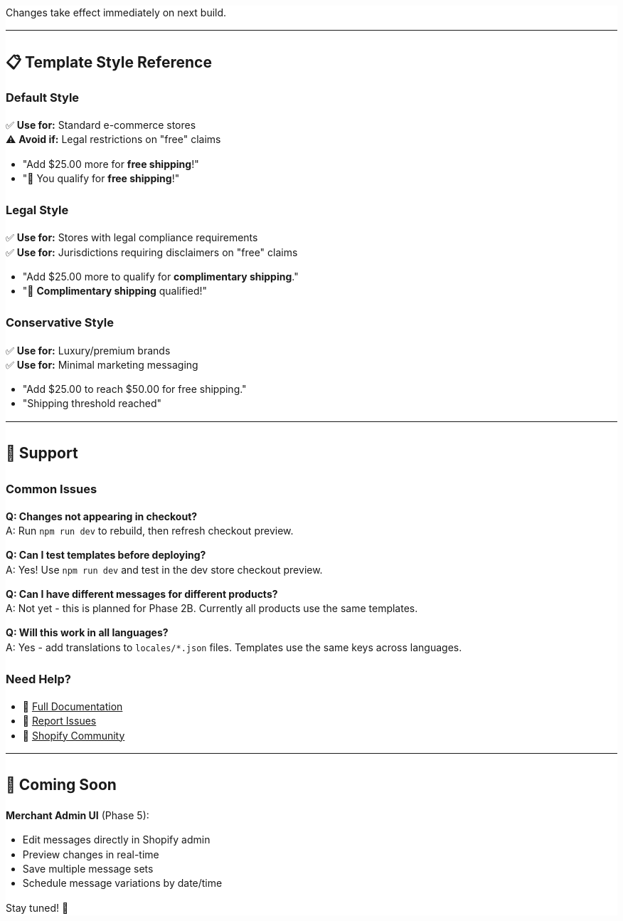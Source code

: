 Changes take effect immediately on next build.

---

## 📋 Template Style Reference

### Default Style
✅ **Use for:** Standard e-commerce stores  
⚠️ **Avoid if:** Legal restrictions on "free" claims

- "Add $25.00 more for **free shipping**!"
- "🎉 You qualify for **free shipping**!"

### Legal Style
✅ **Use for:** Stores with legal compliance requirements  
✅ **Use for:** Jurisdictions requiring disclaimers on "free" claims

- "Add $25.00 more to qualify for **complimentary shipping**."
- "🎉 **Complimentary shipping** qualified!"

### Conservative Style
✅ **Use for:** Luxury/premium brands  
✅ **Use for:** Minimal marketing messaging

- "Add $25.00 to reach $50.00 for free shipping."
- "Shipping threshold reached"

---

## 🛟 Support

### Common Issues

**Q: Changes not appearing in checkout?**  
A: Run `npm run dev` to rebuild, then refresh checkout preview.

**Q: Can I test templates before deploying?**  
A: Yes! Use `npm run dev` and test in the dev store checkout preview.

**Q: Can I have different messages for different products?**  
A: Not yet - this is planned for Phase 2B. Currently all products use the same templates.

**Q: Will this work in all languages?**  
A: Yes - add translations to `locales/*.json` files. Templates use the same keys across languages.

### Need Help?

- 📖 [Full Documentation](../docs/)
- 🐛 [Report Issues](https://github.com/nuwud/nudun-checkout-pro/issues)
- 💬 [Shopify Community](https://community.shopify.com/)

---

## 🔮 Coming Soon

**Merchant Admin UI** (Phase 5):
- Edit messages directly in Shopify admin
- Preview changes in real-time
- Save multiple message sets
- Schedule message variations by date/time

Stay tuned! 🚀
